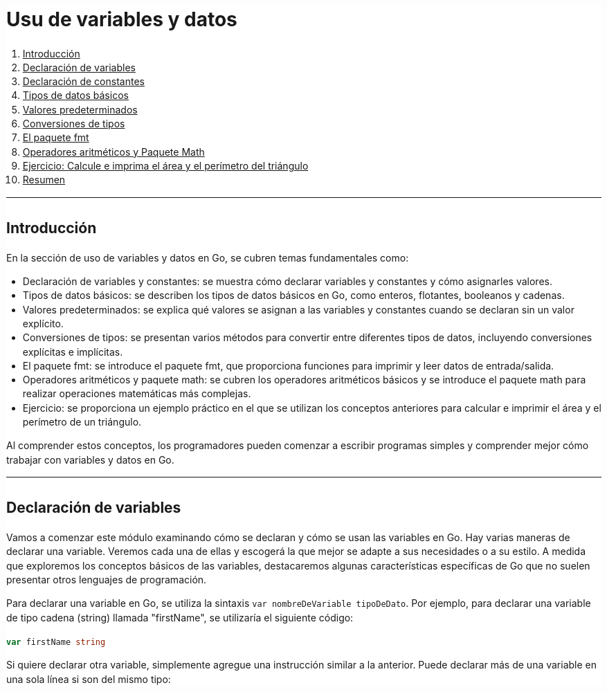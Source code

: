 # Usu de variables y datos
 
1. [Introducción](#introducción)
2. [Declaración de variables](#declaración-de-variables)
3. [Declaración de constantes](#declaración-de-constantes)
4. [Tipos de datos básicos](#tipos-de-datos-básicos)
5. [Valores predeterminados](#valores-predeterminados)
6. [Conversiones de tipos](#conversiones-de-tipos)
7. [El paquete fmt](#el-paquete-fmt)
8. [Operadores aritméticos y Paquete Math](#operadores-aritméticos-y-paquete-math)
9. [Ejercicio: Calcule e imprima el área y el perímetro del triángulo](#ejercicio-calcule-e-imprima-el-área-y-el-perímetro-del-triángulo)
10. [Resumen](#resumen)

---
## Introducción
En la sección de uso de variables y datos en Go, se cubren temas fundamentales como:

- Declaración de variables y constantes: se muestra cómo declarar variables y constantes y cómo asignarles valores.
- Tipos de datos básicos: se describen los tipos de datos básicos en Go, como enteros, flotantes, booleanos y cadenas.
- Valores predeterminados: se explica qué valores se asignan a las variables y constantes cuando se declaran sin un valor explícito.
- Conversiones de tipos: se presentan varios métodos para convertir entre diferentes tipos de datos, incluyendo conversiones explícitas e implícitas.
- El paquete fmt: se introduce el paquete fmt, que proporciona funciones para imprimir y leer datos de entrada/salida.
- Operadores aritméticos y paquete math: se cubren los operadores aritméticos básicos y se introduce el paquete math para realizar operaciones matemáticas más complejas.
- Ejercicio: se proporciona un ejemplo práctico en el que se utilizan los conceptos anteriores para calcular e imprimir el área y el perímetro de un triángulo.

Al comprender estos conceptos, los programadores pueden comenzar a escribir programas simples y comprender mejor cómo trabajar con variables y datos en Go.

--- 
## Declaración de variables
Vamos a comenzar este módulo examinando cómo se declaran y cómo se usan las variables en Go. Hay varias maneras de declarar una variable. Veremos cada una de ellas y escogerá la que mejor se adapte a sus necesidades o a su estilo. A medida que exploremos los conceptos básicos de las variables, destacaremos algunas características específicas de Go que no suelen presentar otros lenguajes de programación.

Para declarar una variable en Go, se utiliza la sintaxis `var nombreDeVariable tipoDeDato`. Por ejemplo, para declarar una variable de tipo cadena (string) llamada "firstName", se utilizaría el siguiente código:

~~~go
var firstName string
~~~
Si quiere declarar otra variable, simplemente agregue una instrucción similar a la anterior. Puede declarar más de una variable en una sola línea si son del mismo tipo:
